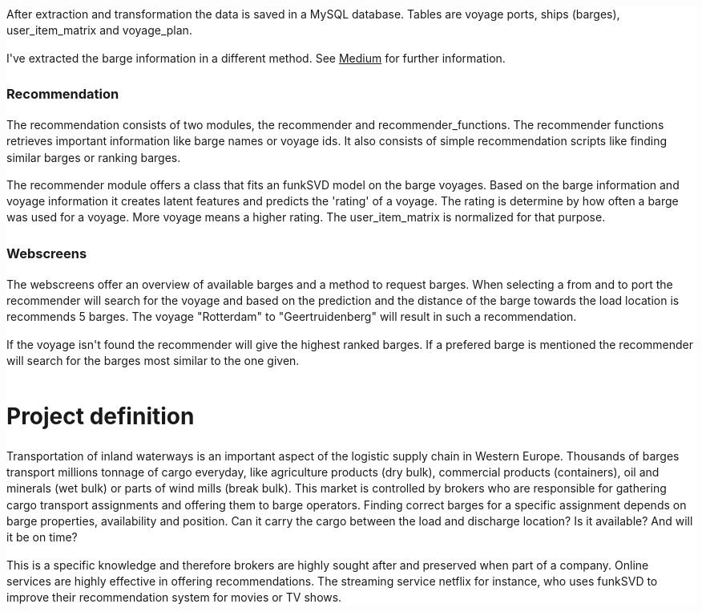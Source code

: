 After extraction and transformation the data is saved in a MySQL database. Tables are voyage ports, ships (barges),
user_item_matrix and voyage_plan.

I've extracted the barge information in a different method. See
[Medium](https://medium.com/@frank.landheer/a-complete-barge-directory-cf97edef3e59) for further information.

### Recommendation
The recommendation consists of two modules, the recommender and recommender_functions. The recommender functions
retrieves important information like barge names or voyage ids. It also consists of simple recommendation scripts like
finding similar barges or ranking barges.

The recommender module offers a class that fits an funkSVD model on the barge voyages. Based on the barge information
and voyage information it creates latent features and predicts the 'rating' of a voyage. The rating is determine by how
often a barge was used for a voyage. More voyage means a higher rating. The user_item_matrix is normalized for that
purpose.

### Webscreens
The webscreens offer an overview of available barges and a method to request barges. When selecting a from and to port
the recommender will search for the voyage and based on the prediction and the distance of the barge towards the load
location is recommends 5 barges. The voyage "Rotterdam" to "Geertruidenberg" will result in such a recommendation.

If the voyage isn't found the recommender will give the highest ranked barges. If a prefered barge is mentioned the
recommender will search for the barges most similar to the one given.

# Project definition
Transportation of inland waterways is an important aspect of the logistic supply chain in Western Europe. Thousands
of barges transport millions tonnage of cargo everyday, like agriculture products (dry bulk), commercial products
(containers), oil and minerals (wet bulk) or parts of wind mills (break bulk). This market is controlled by brokers
who are responsible for gathering cargo transport assignments and offering them to barge operators. Finding correct
barges for a specific assignment depends on barge properties, availability and position. Can it carry the cargo between
the load and discharge location? Is it available? And will it be on time?

This is a specific knowledge and therefore brokers are highly sought after and preserved when part of a company. Online
services are highly effective in offering recommendations. The streaming service netflix for instance, who uses
funkSVD to improve their recommendation system for movies or TV shows.
